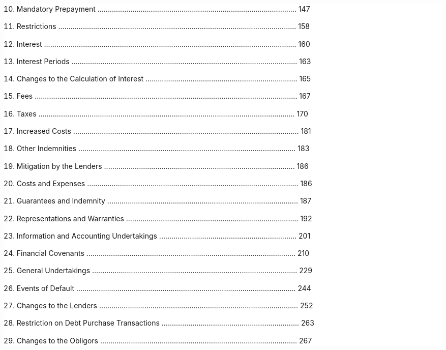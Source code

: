 10. Mandatory Prepayment ................................................................................................. 147

11. Restrictions .................................................................................................................... 158

12. Interest ........................................................................................................................... 160

13. Interest Periods .............................................................................................................. 163

14. Changes to the Calculation of Interest .......................................................................... 165

15. Fees ................................................................................................................................ 167

16. Taxes ............................................................................................................................. 170

17. Increased Costs .............................................................................................................. 181

18. Other Indemnities .......................................................................................................... 183

19. Mitigation by the Lenders ............................................................................................. 186

20. Costs and Expenses ....................................................................................................... 186

21. Guarantees and Indemnity ............................................................................................. 187

22. Representations and Warranties .................................................................................... 192

23. Information and Accounting Undertakings ................................................................... 201

24. Financial Covenants ...................................................................................................... 210

25. General Undertakings .................................................................................................... 229

26. Events of Default ........................................................................................................... 244

27. Changes to the Lenders ................................................................................................. 252

28. Restriction on Debt Purchase Transactions ................................................................... 263

29. Changes to the Obligors ................................................................................................ 267
